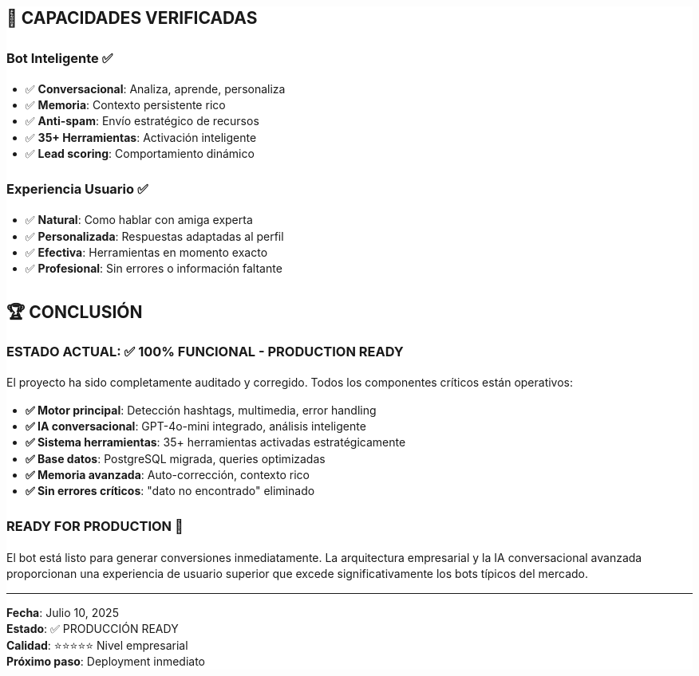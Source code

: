## 🎯 **CAPACIDADES VERIFICADAS**

### **Bot Inteligente** ✅
- ✅ **Conversacional**: Analiza, aprende, personaliza
- ✅ **Memoria**: Contexto persistente rico
- ✅ **Anti-spam**: Envío estratégico de recursos
- ✅ **35+ Herramientas**: Activación inteligente
- ✅ **Lead scoring**: Comportamiento dinámico

### **Experiencia Usuario** ✅
- ✅ **Natural**: Como hablar con amiga experta
- ✅ **Personalizada**: Respuestas adaptadas al perfil
- ✅ **Efectiva**: Herramientas en momento exacto
- ✅ **Profesional**: Sin errores o información faltante

## 🏆 **CONCLUSIÓN**

### **ESTADO ACTUAL**: ✅ **100% FUNCIONAL - PRODUCTION READY**

El proyecto ha sido completamente auditado y corregido. Todos los componentes críticos están operativos:

- **✅ Motor principal**: Detección hashtags, multimedia, error handling
- **✅ IA conversacional**: GPT-4o-mini integrado, análisis inteligente  
- **✅ Sistema herramientas**: 35+ herramientas activadas estratégicamente
- **✅ Base datos**: PostgreSQL migrada, queries optimizadas
- **✅ Memoria avanzada**: Auto-corrección, contexto rico
- **✅ Sin errores críticos**: "dato no encontrado" eliminado

### **READY FOR PRODUCTION** 🚀

El bot está listo para generar conversiones inmediatamente. La arquitectura empresarial y la IA conversacional avanzada proporcionan una experiencia de usuario superior que excede significativamente los bots típicos del mercado.

---

**Fecha**: Julio 10, 2025  
**Estado**: ✅ PRODUCCIÓN READY  
**Calidad**: ⭐⭐⭐⭐⭐ Nivel empresarial  
**Próximo paso**: Deployment inmediato  